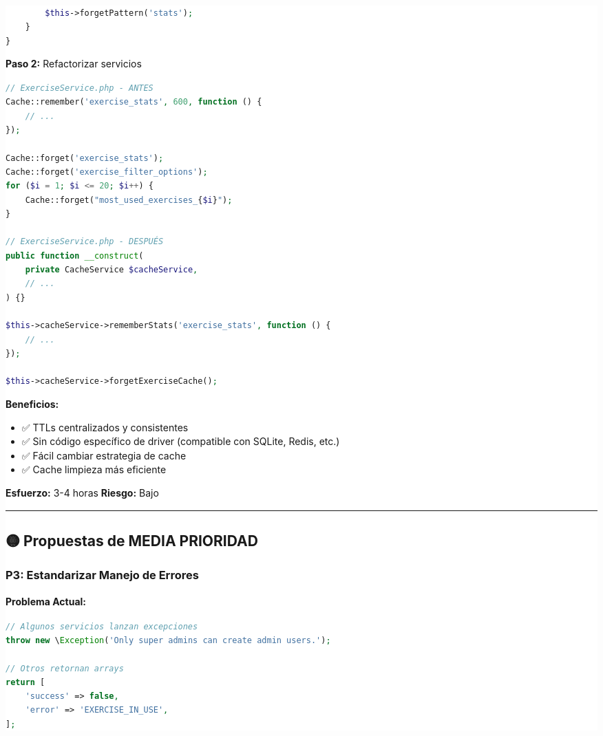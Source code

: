 ```php
        $this->forgetPattern('stats');
    }
}
```

**Paso 2:** Refactorizar servicios

```php
// ExerciseService.php - ANTES
Cache::remember('exercise_stats', 600, function () {
    // ...
});

Cache::forget('exercise_stats');
Cache::forget('exercise_filter_options');
for ($i = 1; $i <= 20; $i++) {
    Cache::forget("most_used_exercises_{$i}");
}

// ExerciseService.php - DESPUÉS
public function __construct(
    private CacheService $cacheService,
    // ...
) {}

$this->cacheService->rememberStats('exercise_stats', function () {
    // ...
});

$this->cacheService->forgetExerciseCache();
```

**Beneficios:**
- ✅ TTLs centralizados y consistentes
- ✅ Sin código específico de driver (compatible con SQLite, Redis, etc.)
- ✅ Fácil cambiar estrategia de cache
- ✅ Cache limpieza más eficiente

**Esfuerzo:** 3-4 horas
**Riesgo:** Bajo

---

## 🟡 Propuestas de MEDIA PRIORIDAD

### P3: Estandarizar Manejo de Errores

**Problema Actual:**
```php
// Algunos servicios lanzan excepciones
throw new \Exception('Only super admins can create admin users.');

// Otros retornan arrays
return [
    'success' => false,
    'error' => 'EXERCISE_IN_USE',
];
```
